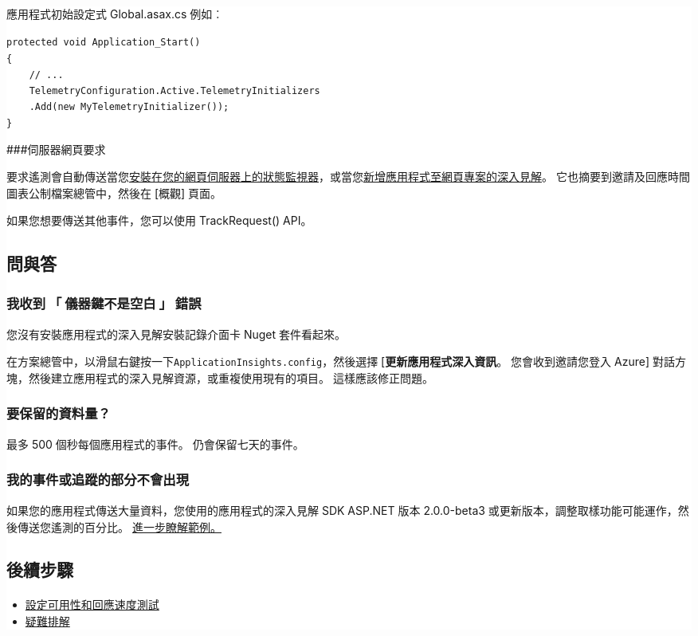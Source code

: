 應用程式初始設定式 Global.asax.cs 例如︰

    protected void Application_Start()
    {
        // ...
        TelemetryConfiguration.Active.TelemetryInitializers
        .Add(new MyTelemetryInitializer());
    }

###<a name="requests"></a>伺服器網頁要求

要求遙測會自動傳送當您[安裝在您的網頁伺服器上的狀態監視器][redfield]，或當您[新增應用程式至網頁專案的深入見解][greenbrown]。 它也摘要到邀請及回應時間圖表公制檔案總管中，然後在 [概觀] 頁面。

如果您想要傳送其他事件，您可以使用 TrackRequest() API。

## <a name="questions"></a>問與答

### <a name="emptykey"></a>我收到 「 儀器鍵不是空白 」 錯誤

您沒有安裝應用程式的深入見解安裝記錄介面卡 Nuget 套件看起來。

在方案總管中，以滑鼠右鍵按一下`ApplicationInsights.config`，然後選擇 [**更新應用程式深入資訊**。 您會收到邀請您登入 Azure] 對話方塊，然後建立應用程式的深入見解資源，或重複使用現有的項目。 這樣應該修正問題。

### <a name="limits"></a>要保留的資料量？

最多 500 個秒每個應用程式的事件。 仍會保留七天的事件。

### <a name="some-of-my-events-or-traces-dont-appear"></a>我的事件或追蹤的部分不會出現

如果您的應用程式傳送大量資料，您使用的應用程式的深入見解 SDK ASP.NET 版本 2.0.0-beta3 或更新版本，調整取樣功能可能運作，然後傳送您遙測的百分比。 [進一步瞭解範例。](app-insights-sampling.md)


## <a name="add"></a>後續步驟

* [設定可用性和回應速度測試][availability]
* [疑難排解][qna]







[availability]: app-insights-monitor-web-app-availability.md
[diagnostic]: app-insights-diagnostic-search.md
[exceptions]: app-insights-asp-net-exceptions.md
[greenbrown]: app-insights-asp-net.md
[metrics]: app-insights-metrics-explorer.md
[qna]: app-insights-troubleshoot-faq.md
[redfield]: app-insights-monitor-performance-live-website-now.md
[start]: app-insights-overview.md
[track]: app-insights-api-custom-events-metrics.md
[usage]: app-insights-web-track-usage.md

 
